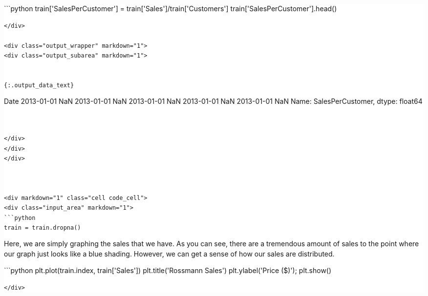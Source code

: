 

<div markdown="1" class="cell code_cell">
<div class="input_area" markdown="1">
```python
train['SalesPerCustomer'] = train['Sales']/train['Customers']
train['SalesPerCustomer'].head()

```
</div>

<div class="output_wrapper" markdown="1">
<div class="output_subarea" markdown="1">


{:.output_data_text}
```
Date
2013-01-01   NaN
2013-01-01   NaN
2013-01-01   NaN
2013-01-01   NaN
2013-01-01   NaN
Name: SalesPerCustomer, dtype: float64
```


</div>
</div>
</div>



<div markdown="1" class="cell code_cell">
<div class="input_area" markdown="1">
```python
train = train.dropna()

```
</div>

</div>



Here, we are simply graphing the sales that we have. As you can see, there are a tremendous amount of sales to the point where our graph just looks like a blue shading. However, we can get a sense of how our sales are distributed.



<div markdown="1" class="cell code_cell">
<div class="input_area" markdown="1">
```python
plt.plot(train.index, train['Sales'])
plt.title('Rossmann Sales')
plt.ylabel('Price ($)');
plt.show()

```
</div>
